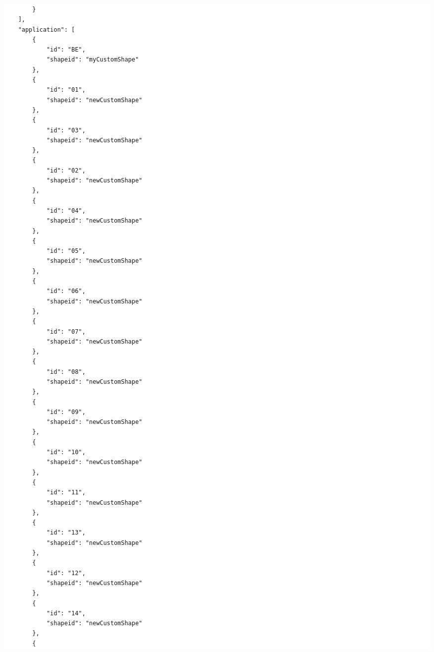             }
        ],
        "application": [
            {
                "id": "BE",
                "shapeid": "myCustomShape"
            },
            {
                "id": "01",
                "shapeid": "newCustomShape"
            },
            {
                "id": "03",
                "shapeid": "newCustomShape"
            },
            {
                "id": "02",
                "shapeid": "newCustomShape"
            },
            {
                "id": "04",
                "shapeid": "newCustomShape"
            },
            {
                "id": "05",
                "shapeid": "newCustomShape"
            },
            {
                "id": "06",
                "shapeid": "newCustomShape"
            },
            {
                "id": "07",
                "shapeid": "newCustomShape"
            },
            {
                "id": "08",
                "shapeid": "newCustomShape"
            },
            {
                "id": "09",
                "shapeid": "newCustomShape"
            },
            {
                "id": "10",
                "shapeid": "newCustomShape"
            },
            {
                "id": "11",
                "shapeid": "newCustomShape"
            },
            {
                "id": "13",
                "shapeid": "newCustomShape"
            },
            {
                "id": "12",
                "shapeid": "newCustomShape"
            },
            {
                "id": "14",
                "shapeid": "newCustomShape"
            },
            {